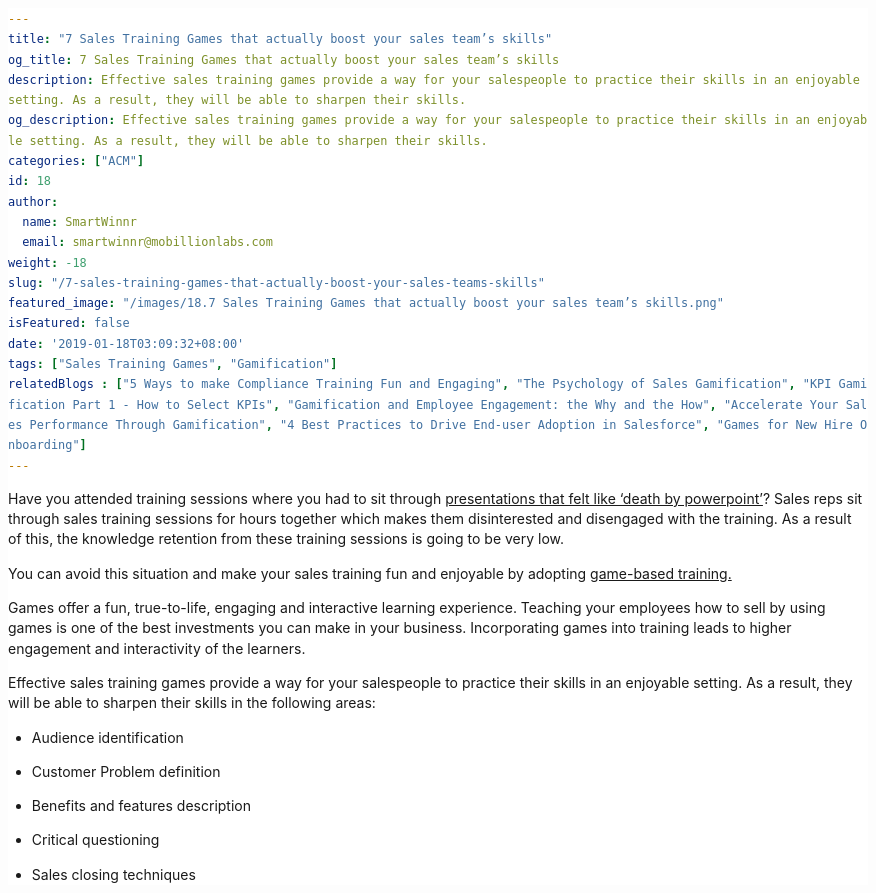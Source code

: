 ```yaml
---
title: "7 Sales Training Games that actually boost your sales team’s skills"
og_title: 7 Sales Training Games that actually boost your sales team’s skills
description: Effective sales training games provide a way for your salespeople to practice their skills in an enjoyable setting. As a result, they will be able to sharpen their skills.
og_description: Effective sales training games provide a way for your salespeople to practice their skills in an enjoyable setting. As a result, they will be able to sharpen their skills.
categories: ["ACM"]
id: 18
author:
  name: SmartWinnr
  email: smartwinnr@mobillionlabs.com
weight: -18
slug: "/7-sales-training-games-that-actually-boost-your-sales-teams-skills"
featured_image: "/images/18.7 Sales Training Games that actually boost your sales team’s skills.png"
isFeatured: false
date: '2019-01-18T03:09:32+08:00'
tags: ["Sales Training Games", "Gamification"]
relatedBlogs : ["5 Ways to make Compliance Training Fun and Engaging", "The Psychology of Sales Gamification", "KPI Gamification Part 1 - How to Select KPIs", "Gamification and Employee Engagement: the Why and the How", "Accelerate Your Sales Performance Through Gamification", "4 Best Practices to Drive End-user Adoption in Salesforce", "Games for New Hire Onboarding"]
---
```


Have you attended training sessions where you had to sit through <a href="https://www.smartwinnr.com/post/how-to-convert-a-powerpoint-presentation-into-microlearning-content/" target="_blank" class="ml_custom_link">presentations that felt like ‘death by powerpoint’</a>? Sales reps sit through sales training sessions for hours together which makes them disinterested and disengaged with the training. As a result of this, the knowledge retention from these training sessions is going to be very low.

You can avoid this situation and make your sales training fun and enjoyable by adopting <a href="https://www.smartwinnr.com/post/2016/09/accelerate-your-sales/" target="_blank" class="ml_custom_link">game-based training.</a>

Games offer a fun, true-to-life, engaging and interactive learning experience. Teaching your employees how to sell by using games is one of the best investments you can make in your business. Incorporating games into training leads to higher engagement and interactivity of the learners.

Effective sales training games provide a way for your salespeople to practice their skills in an enjoyable setting. As a result, they will be able to sharpen their skills in the following areas:

* Audience identification

* Customer Problem definition

* Benefits and features description

* Critical questioning

* Sales closing techniques

